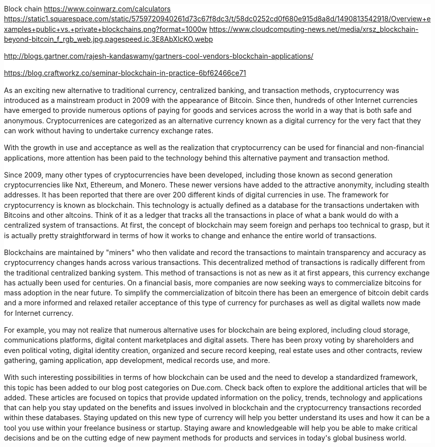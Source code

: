 Block chain
https://www.coinwarz.com/calculators
https://static1.squarespace.com/static/5759720940261d73c67f8dc3/t/58dc0252cd0f680e915d8a8d/1490813542918/Overview+examples+public+vs.+private+blockchains.png?format=1000w
https://www.cloudcomputing-news.net/media/xrsz_blockchain-beyond-bitcoin_f_rgb_web.jpg.pagespeed.ic.3E8AbXlcKO.webp



http://blogs.gartner.com/rajesh-kandaswamy/gartners-cool-vendors-blockchain-applications/

https://blog.craftworkz.co/seminar-blockchain-in-practice-6bf62466ce71



As an exciting new alternative to traditional currency, centralized banking, and transaction methods, cryptocurrency was introduced as a mainstream product in 2009 with the appearance of Bitcoin. Since then, hundreds of other Internet currencies have emerged to provide numerous options of paying for goods and services across the world in a way that is both safe and anonymous. Cryptocurrenices are categorized as an alternative currency known as a digital currency for the very fact that they can work without having to undertake currency exchange rates.

With the growth in use and acceptance as well as the realization that cryptocurrency can be used for financial and non-financial applications, more attention has been paid to the technology behind this alternative payment and transaction method.

Since 2009, many other types of cryptocurrencies have been developed, including those known as second generation cryptocurrencies like Nxt, Ethereum, and Monero. These newer versions have added to the attractive anonymity, including stealth addresses. It has been reported that there are over 200 different kinds of digital currencies in use. The framework for cryptocurrency is known as blockchain. This technology is actually defined as a database for the transactions undertaken with Bitcoins and other altcoins. Think of it as a ledger that tracks all the transactions in place of what a bank would do with a centralized system of transactions. At first, the concept of blockchain may seem foreign and perhaps too technical to grasp, but it is actually pretty straightforward in terms of how it works to change and enhance the entire world of transactions.

Blockchains are maintained by "miners" who then validate and record the transactions to maintain transparency and accuracy as cryptocurrency changes hands across various transactions. This decentralized method of transactions is radically different from the traditional centralized banking system. This method of transactions is not as new as it at first appears, this currency exchange has actually been used for centuries. On a financial basis, more companies are now seeking ways to commercialize bitcoins for mass adoption in the near future. To simplify the commercialization of bitcoin there has been an emergence of bitcoin debit cards and a more informed and relaxed retailer acceptance of this type of currency for purchases as well as digital wallets now made for Internet currency.

For example, you may not realize that numerous alternative uses for blockchain are being explored, including cloud storage, communications platforms, digital content marketplaces and digital assets. There has been proxy voting by shareholders and even political voting, digital identity creation, organized and secure record keeping, real estate uses and other contracts, review gathering, gaming application, app development, medical records use, and more.

With such interesting possibilities in terms of how blockchain can be used and the need to develop a standardized framework, this topic has been added to our blog post categories on Due.com. Check back often to explore the additional articles that will be added. These articles are focused on topics that provide updated information on the policy, trends, technology and applications that can help you stay updated on the benefits and issues involved in blockchain and the cryptocurrency transactions recorded within these databases. Staying updated on this new type of currency will help you better understand its uses and how it can be a tool you use within your freelance business or startup. Staying aware and knowledgeable will help you be able to make critical decisions and be on the cutting edge of new payment methods for products and services in today's global business world.
